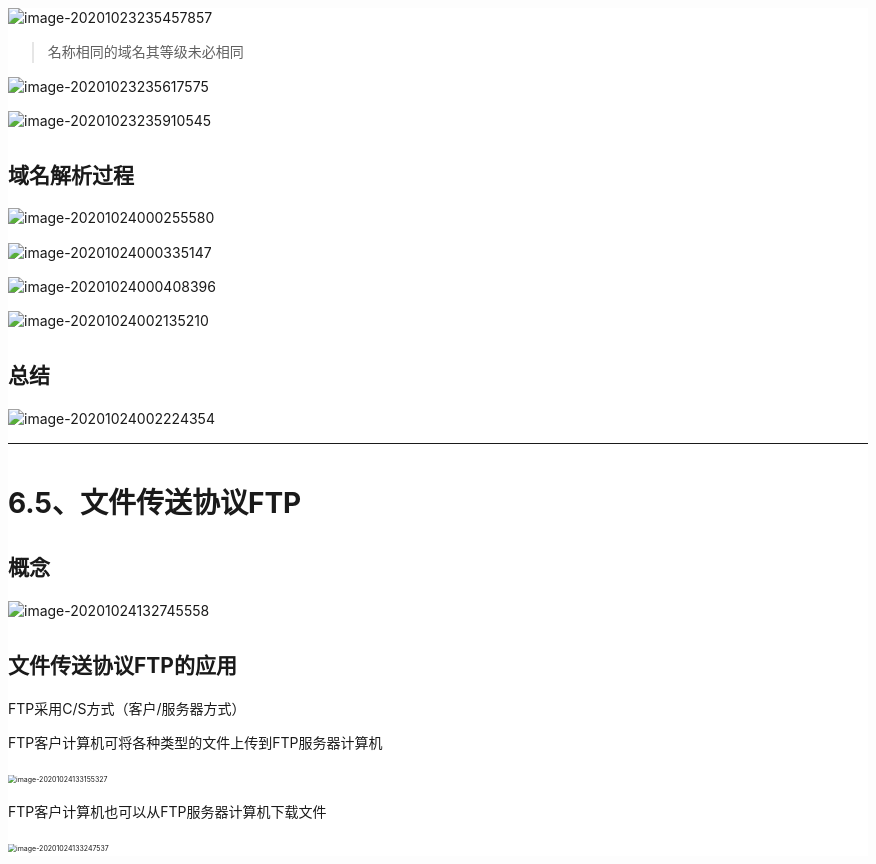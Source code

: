 ![image-20201023235457857](计算机网络第6章（应用层）.assets/image-20201023235457857.png)

> 名称相同的域名其等级未必相同

![image-20201023235617575](计算机网络第6章（应用层）.assets/image-20201023235617575.png)

![image-20201023235910545](计算机网络第6章（应用层）.assets/image-20201023235910545.png)



## 域名解析过程

![image-20201024000255580](计算机网络第6章（应用层）.assets/image-20201024000255580.png)

![image-20201024000335147](计算机网络第6章（应用层）.assets/image-20201024000335147.png)

![image-20201024000408396](计算机网络第6章（应用层）.assets/image-20201024000408396.png)

![image-20201024002135210](计算机网络第6章（应用层）.assets/image-20201024002135210.png)



## 总结

![image-20201024002224354](计算机网络第6章（应用层）.assets/image-20201024002224354.png)



------



# 6.5、文件传送协议FTP

## 概念

![image-20201024132745558](计算机网络第6章（应用层）.assets/image-20201024132745558.png)



## 文件传送协议FTP的应用

FTP采用C/S方式（客户/服务器方式）

FTP客户计算机可将各种类型的文件上传到FTP服务器计算机

<img src="计算机网络第6章（应用层）.assets/image-20201024133155327.png" alt="image-20201024133155327" style="zoom:50%;" />

FTP客户计算机也可以从FTP服务器计算机下载文件

<img src="计算机网络第6章（应用层）.assets/image-20201024133247537.png" alt="image-20201024133247537" style="zoom:50%;" />

